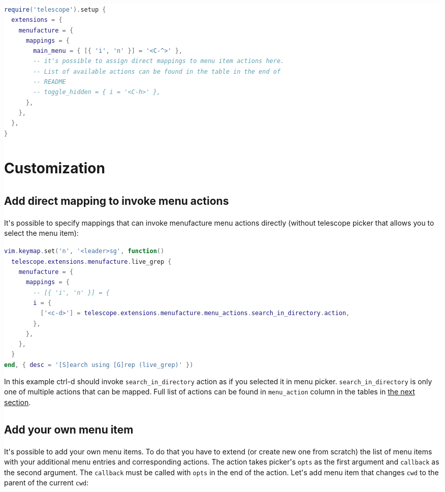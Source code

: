 ```lua
require('telescope').setup {
  extensions = {
    menufacture = {
      mappings = {
        main_menu = { [{ 'i', 'n' }] = '<C-^>' },
        -- it's possible to assign direct mappings to menu item actions here.
        -- List of available actions can be found in the table in the end of
        -- README
        -- toggle_hidden = { i = '<C-h>' },
      },
    },
  },
}

```

# Customization

## Add direct mapping to invoke menu actions

It's possible to specify mappings that can invoke menufacture menu actions
directly (without telescope picker that allows you to select the menu item):

```lua
vim.keymap.set('n', '<leader>sg', function()
  telescope.extensions.menufacture.live_grep {
    menufacture = {
      mappings = {
        -- [{ 'i', 'n' }] = {
        i = {
          ['<c-d>'] = telescope.extensions.menufacture.menu_actions.search_in_directory.action,
        },
      },
    },
  }
end, { desc = '[S]earch using [G]rep (live_grep)' })
```

In this example ctrl-d should invoke `search_in_directory` action as if you
selected it in menu picker. `search_in_directory` is only one of multiple
actions that can be mapped. Full list of actions can be found in `menu_action`
column in the tables in [the next section](#menus-available-by-default).

## Add your own menu item

It's possible to add your own menu items. To do that you have to extend (or create new one from scratch) the list of menu items with your additional menu entries and corresponding actions. The action takes picker's `opts` as the first argument and `callback` as the second argument. The `callback` must be called with `opts` in the end of the action. Let's add menu item that changes `cwd` to the parent of the current `cwd`:
